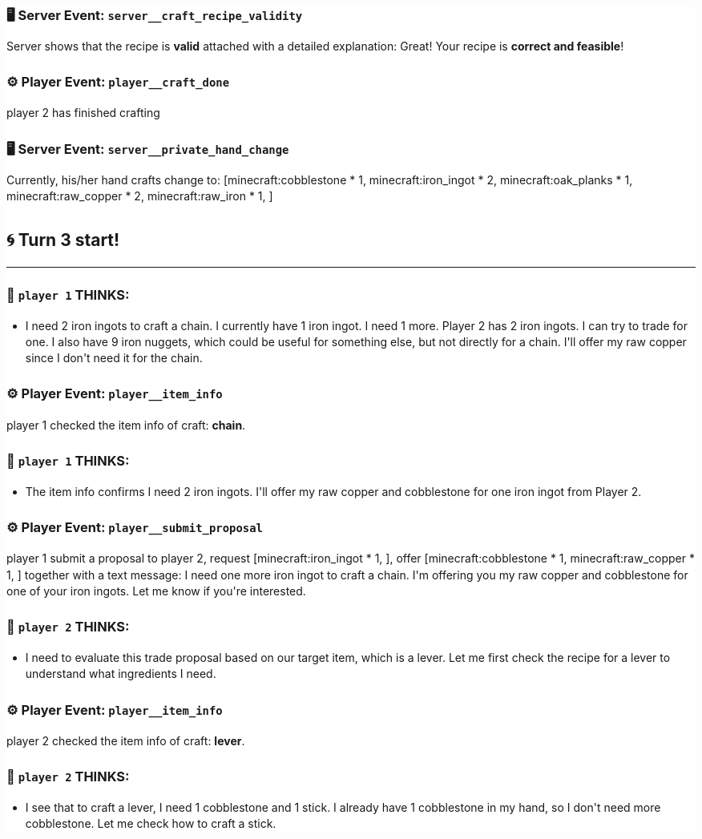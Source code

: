 
### 🖥 Server Event: `server__craft_recipe_validity`
Server shows that the recipe is **valid** attached with a detailed explanation:
Great! Your recipe is **correct and feasible**!


### ⚙️ Player Event: `player__craft_done`
player 2 has finished crafting


### 🖥 Server Event: `server__private_hand_change`
Currently, his/her hand crafts change to: [minecraft:cobblestone * 1, minecraft:iron_ingot * 2, minecraft:oak_planks * 1, minecraft:raw_copper * 2, minecraft:raw_iron * 1, ]



## 🌀 Turn 3 start!
----------------------------------------

### 🧠 `player 1` THINKS:
- I need 2 iron ingots to craft a chain. I currently have 1 iron ingot.  I need 1 more. Player 2 has 2 iron ingots. I can try to trade for one. I also have 9 iron nuggets, which could be useful for something else, but not directly for a chain.  I'll offer my raw copper since I don't need it for the chain.

### ⚙️ Player Event: `player__item_info`
player 1 checked the item info of craft: **chain**.


### 🧠 `player 1` THINKS:
- The item info confirms I need 2 iron ingots.  I'll offer my raw copper and cobblestone for one iron ingot from Player 2.

### ⚙️ Player Event: `player__submit_proposal`
player 1 submit a proposal to player 2, request [minecraft:iron_ingot * 1, ], offer [minecraft:cobblestone * 1, minecraft:raw_copper * 1, ] together with a text message: I need one more iron ingot to craft a chain. I'm offering you my raw copper and cobblestone for one of your iron ingots. Let me know if you're interested.


### 🧠 `player 2` THINKS:
- I need to evaluate this trade proposal based on our target item, which is a lever. Let me first check the recipe for a lever to understand what ingredients I need.

### ⚙️ Player Event: `player__item_info`
player 2 checked the item info of craft: **lever**.


### 🧠 `player 2` THINKS:
- I see that to craft a lever, I need 1 cobblestone and 1 stick. I already have 1 cobblestone in my hand, so I don't need more cobblestone. Let me check how to craft a stick.
